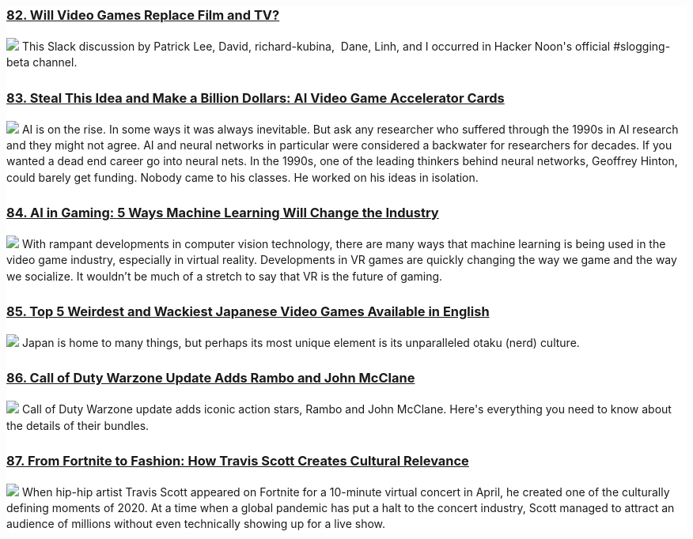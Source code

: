 ### [82. Will Video Games Replace Film and TV?](https://hackernoon.com/will-video-games-replace-film-and-tv-sl3b3wvd)
![](https://firebasestorage.googleapis.com/v0/b/hackernoon-app.appspot.com/o/images%2FugoTV1vwcgR4mN8MMDUUN4vt6p02-s6243wpf.jpeg?alt=media&token=ceb523d0-345d-4e7d-9c63-5aa97429fdf5)
This Slack discussion by Patrick Lee, David, richard-kubina,  Dane, Linh, and I occurred in Hacker Noon's official #slogging-beta channel.

### [83. Steal This Idea and Make a Billion Dollars: AI Video Game Accelerator Cards](https://hackernoon.com/steal-this-idea-and-make-a-billion-dollars-ai-video-game-accelerator-cards-cf5f09fd84e8)
![](https://cdn.hackernoon.com/drafts/jbs320w.png)
AI is on the rise. In some ways it was always inevitable. But ask any researcher who suffered through the 1990s in AI research and they might not agree. AI and neural networks in particular were considered a backwater for researchers for decades. If you wanted a dead end career go into neural nets. In the 1990s, one of the leading thinkers behind neural networks, Geoffrey Hinton, could barely get funding. Nobody came to his classes. He worked on his ideas in isolation.

### [84. AI in Gaming: 5 Ways Machine Learning Will Change the Industry](https://hackernoon.com/ai-in-gaming-5-ways-machine-learning-will-change-the-industry-i683ut8)
![](https://firebasestorage.googleapis.com/v0/b/hackernoon-app.appspot.com/o/images%2FugoTV1vwcgR4mN8MMDUUN4vt6p02-mmr3u7p.jpeg?alt=media&token=0cea90ab-cdcd-42f8-8022-9a2e959103a6)
With rampant developments in computer vision technology, there are many ways that machine learning is being used in the video game industry, especially in virtual reality. Developments in VR games are quickly changing the way we game and the way we socialize. It wouldn’t be much of a stretch to say that VR is the future of gaming.

### [85. Top 5 Weirdest and Wackiest Japanese Video Games Available in English](https://hackernoon.com/top-5-weirdest-and-wackiest-japanese-video-games-available-in-english-4n9p3wu9)
![](https://firebasestorage.googleapis.com/v0/b/hackernoon-app.appspot.com/o/images%2FugoTV1vwcgR4mN8MMDUUN4vt6p02-f66t3w37.jpeg?alt=media&token=a74bc310-2cbf-4db1-ac91-73318137ae3f)
Japan is home to many things, but perhaps its most unique element is its unparalleled otaku (nerd) culture.

### [86. Call of Duty Warzone Update Adds Rambo and John McClane](https://hackernoon.com/call-of-duty-warzone-update-adds-rambo-and-john-mcclane-bb1534hr)
![](https://cdn.hackernoon.com/images/eQHzh6rz7ETBHLjs0KzCl1Dooqp2-e19344o.jpeg)
Call of Duty Warzone update adds iconic action stars, Rambo and John McClane. Here's everything you need to know about the details of their bundles. 

### [87. From Fortnite to Fashion: How Travis Scott Creates Cultural Relevance](https://hackernoon.com/from-fortnite-to-fashion-how-travis-scott-creates-cultural-relevance-n72z3ts1)
![](https://firebasestorage.googleapis.com/v0/b/hackernoon-app.appspot.com/o/images%2FnTolwVCe2KPryOw11aq31tS22Ky1-f48a3eqx.jpeg?alt=media&token=2fe4a7fb-ee71-42f0-bb9a-87c0d9b538f8)
When hip-hip artist Travis Scott appeared on Fortnite for a 10-minute virtual concert in April, he created one of the culturally defining moments of 2020. At a time when a global pandemic has put a halt to the concert industry, Scott managed to attract an audience of millions without even technically showing up for a live show. 
